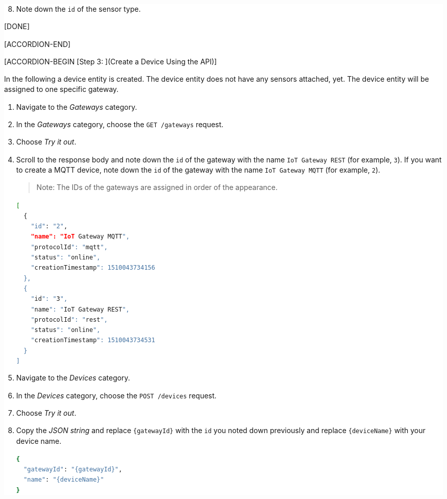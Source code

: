 8.  Note down the `id` of the sensor type.

[DONE]

[ACCORDION-END]

[ACCORDION-BEGIN [Step 3: ](Create a Device Using the API)]

In the following a device entity is created. The device entity does not have any sensors attached, yet. The device entity will be assigned to one specific gateway.

1.  Navigate to the *Gateways* category.

2.  In the *Gateways* category, choose the `GET /gateways` request.

3.  Choose *Try it out*.

4.  Scroll to the response body and note down the `id` of the gateway with the name `IoT Gateway REST` (for example, `3`). If you want to create a MQTT device, note down the `id` of the gateway with the name `IoT Gateway MQTT` (for example, `2`).

    > Note:
    > The IDs of the gateways are assigned in order of the appearance.
    >
    >

    ```bash
    [
      {
        "id": "2",
        "name": "IoT Gateway MQTT",
        "protocolId": "mqtt",
        "status": "online",
        "creationTimestamp": 1510043734156
      },
      {
        "id": "3",
        "name": "IoT Gateway REST",
        "protocolId": "rest",
        "status": "online",
        "creationTimestamp": 1510043734531
      }
    ]
    ```

5.  Navigate to the *Devices* category.

6.  In the *Devices* category, choose the `POST /devices` request.

7.  Choose *Try it out*.

8.  Copy the *JSON string* and replace `{gatewayId}` with the `id` you noted down previously and replace `{deviceName}` with your device name.

    ```bash
    {
      "gatewayId": "{gatewayId}",
      "name": "{deviceName}"
    }
